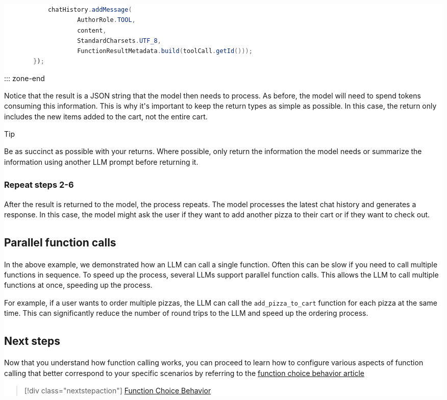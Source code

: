```java
            chatHistory.addMessage(
                    AuthorRole.TOOL,
                    content,
                    StandardCharsets.UTF_8,
                    FunctionResultMetadata.build(toolCall.getId()));
        });
```

::: zone-end

Notice that the result is a JSON string that the model then needs to process. As before, the model will need to spend tokens consuming this information. This is why it's important to keep the return types as simple as possible. In this case, the return only includes the new items added to the cart, not the entire cart.

> [!TIP]
> Be as succinct as possible with your returns. Where possible, only return the information the model needs or summarize the information using another LLM prompt before returning it.

### Repeat steps 2-6

After the result is returned to the model, the process repeats. The model processes the latest chat history and generates a response. In this case, the model might ask the user if they want to add another pizza to their cart or if they want to check out.

## Parallel function calls

In the above example, we demonstrated how an LLM can call a single function. Often this can be slow if you need to call multiple functions in sequence. To speed up the process, several LLMs support parallel function calls. This allows the LLM to call multiple functions at once, speeding up the process.

For example, if a user wants to order multiple pizzas, the LLM can call the `add_pizza_to_cart` function for each pizza at the same time. This can significantly reduce the number of round trips to the LLM and speed up the ordering process.

## Next steps

Now that you understand how function calling works, you can proceed to learn how to configure various aspects of function calling that better correspond to your specific scenarios by referring to the [function choice behavior article](./function-choice-behaviors.md)

> [!div class="nextstepaction"]
> [Function Choice Behavior](./function-choice-behaviors.md)

